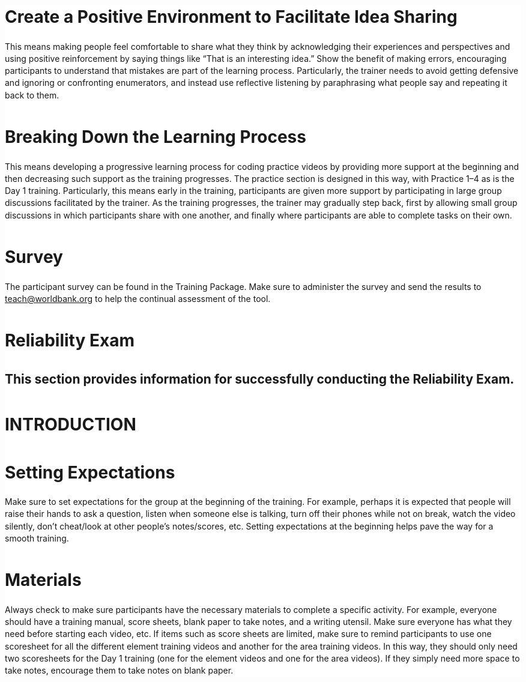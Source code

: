 # Create a Positive Environment to Facilitate Idea Sharing

This means making people feel comfortable to share what they think by acknowledging their experiences and perspectives and using positive reinforcement by saying things like “That is an interesting idea.” Show the benefit of making errors, encouraging participants to understand that mistakes are part of the learning process. Particularly, the trainer needs to avoid getting defensive and ignoring or confronting enumerators, and instead use reflective listening by paraphrasing what people say and repeating it back to them.

# Breaking Down the Learning Process

This means developing a progressive learning process for coding practice videos by providing more support at the beginning and then decreasing such support as the training progresses. The practice section is designed in this way, with Practice 1–4 as is the Day 1 training. Particularly, this means early in the training, participants are given more support by participating in large group discussions facilitated by the trainer. As the training progresses, the trainer may gradually step back, first by allowing small group discussions in which participants share with one another, and finally where participants are able to complete tasks on their own.

# Survey

The participant survey can be found in the Training Package. Make sure to administer the survey and send the results to teach@worldbank.org to help the continual assessment of the tool.

# Reliability Exam

This section provides information for successfully conducting the Reliability Exam.
---
# INTRODUCTION

# Setting Expectations

Make sure to set expectations for the group at the beginning of the training. For example, perhaps it is expected that people will raise their hands to ask a question, listen when someone else is talking, turn off their phones while not on break, watch the video silently, don’t cheat/look at other people’s notes/scores, etc. Setting expectations at the beginning helps pave the way for a smooth training.

# Materials

Always check to make sure participants have the necessary materials to complete a specific activity. For example, everyone should have a training manual, score sheets, blank paper to take notes, and a writing utensil. Make sure everyone has what they need before starting each video, etc. If items such as score sheets are limited, make sure to remind participants to use one scoresheet for all the different element training videos and another for the area training videos. In this way, they should only need two scoresheets for the Day 1 training (one for the element videos and one for the area videos). If they simply need more space to take notes, encourage them to take notes on blank paper.
